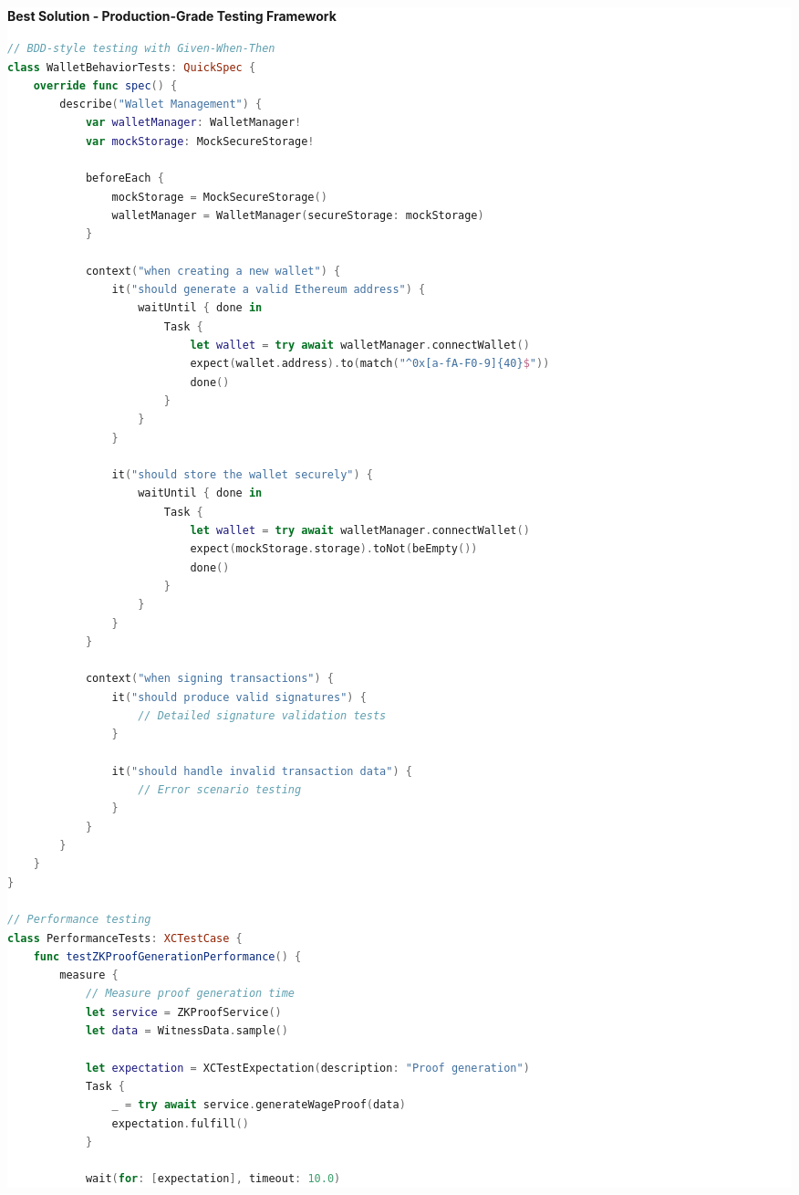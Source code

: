 **Best Solution - Production-Grade Testing Framework**
```swift
// BDD-style testing with Given-When-Then
class WalletBehaviorTests: QuickSpec {
    override func spec() {
        describe("Wallet Management") {
            var walletManager: WalletManager!
            var mockStorage: MockSecureStorage!

            beforeEach {
                mockStorage = MockSecureStorage()
                walletManager = WalletManager(secureStorage: mockStorage)
            }

            context("when creating a new wallet") {
                it("should generate a valid Ethereum address") {
                    waitUntil { done in
                        Task {
                            let wallet = try await walletManager.connectWallet()
                            expect(wallet.address).to(match("^0x[a-fA-F0-9]{40}$"))
                            done()
                        }
                    }
                }

                it("should store the wallet securely") {
                    waitUntil { done in
                        Task {
                            let wallet = try await walletManager.connectWallet()
                            expect(mockStorage.storage).toNot(beEmpty())
                            done()
                        }
                    }
                }
            }

            context("when signing transactions") {
                it("should produce valid signatures") {
                    // Detailed signature validation tests
                }

                it("should handle invalid transaction data") {
                    // Error scenario testing
                }
            }
        }
    }
}

// Performance testing
class PerformanceTests: XCTestCase {
    func testZKProofGenerationPerformance() {
        measure {
            // Measure proof generation time
            let service = ZKProofService()
            let data = WitnessData.sample()

            let expectation = XCTestExpectation(description: "Proof generation")
            Task {
                _ = try await service.generateWageProof(data)
                expectation.fulfill()
            }

            wait(for: [expectation], timeout: 10.0)
```